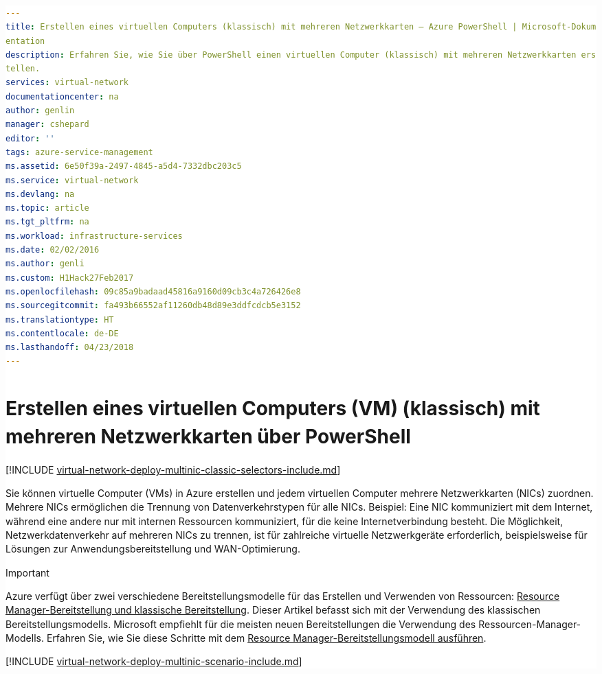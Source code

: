```yaml
---
title: Erstellen eines virtuellen Computers (klassisch) mit mehreren Netzwerkkarten – Azure PowerShell | Microsoft-Dokumentation
description: Erfahren Sie, wie Sie über PowerShell einen virtuellen Computer (klassisch) mit mehreren Netzwerkkarten erstellen.
services: virtual-network
documentationcenter: na
author: genlin
manager: cshepard
editor: ''
tags: azure-service-management
ms.assetid: 6e50f39a-2497-4845-a5d4-7332dbc203c5
ms.service: virtual-network
ms.devlang: na
ms.topic: article
ms.tgt_pltfrm: na
ms.workload: infrastructure-services
ms.date: 02/02/2016
ms.author: genli
ms.custom: H1Hack27Feb2017
ms.openlocfilehash: 09c85a9badaad45816a9160d09cb3c4a726426e8
ms.sourcegitcommit: fa493b66552af11260db48d89e3ddfcdcb5e3152
ms.translationtype: HT
ms.contentlocale: de-DE
ms.lasthandoff: 04/23/2018
---
```

# <a name="create-a-vm-classic-with-multiple-nics-using-powershell"></a>Erstellen eines virtuellen Computers (VM) (klassisch) mit mehreren Netzwerkkarten über PowerShell

[!INCLUDE [virtual-network-deploy-multinic-classic-selectors-include.md](../../includes/virtual-network-deploy-multinic-classic-selectors-include.md)]

Sie können virtuelle Computer (VMs) in Azure erstellen und jedem virtuellen Computer mehrere Netzwerkkarten (NICs) zuordnen. Mehrere NICs ermöglichen die Trennung von Datenverkehrstypen für alle NICs. Beispiel: Eine NIC kommuniziert mit dem Internet, während eine andere nur mit internen Ressourcen kommuniziert, für die keine Internetverbindung besteht. Die Möglichkeit, Netzwerkdatenverkehr auf mehreren NICs zu trennen, ist für zahlreiche virtuelle Netzwerkgeräte erforderlich, beispielsweise für Lösungen zur Anwendungsbereitstellung und WAN-Optimierung.

> [!IMPORTANT]
> Azure verfügt über zwei verschiedene Bereitstellungsmodelle für das Erstellen und Verwenden von Ressourcen: [Resource Manager-Bereitstellung und klassische Bereitstellung](../resource-manager-deployment-model.md). Dieser Artikel befasst sich mit der Verwendung des klassischen Bereitstellungsmodells. Microsoft empfiehlt für die meisten neuen Bereitstellungen die Verwendung des Ressourcen-Manager-Modells. Erfahren Sie, wie Sie diese Schritte mit dem [Resource Manager-Bereitstellungsmodell ausführen](../virtual-machines/windows/multiple-nics.md).

[!INCLUDE [virtual-network-deploy-multinic-scenario-include.md](../../includes/virtual-network-deploy-multinic-scenario-include.md)]
